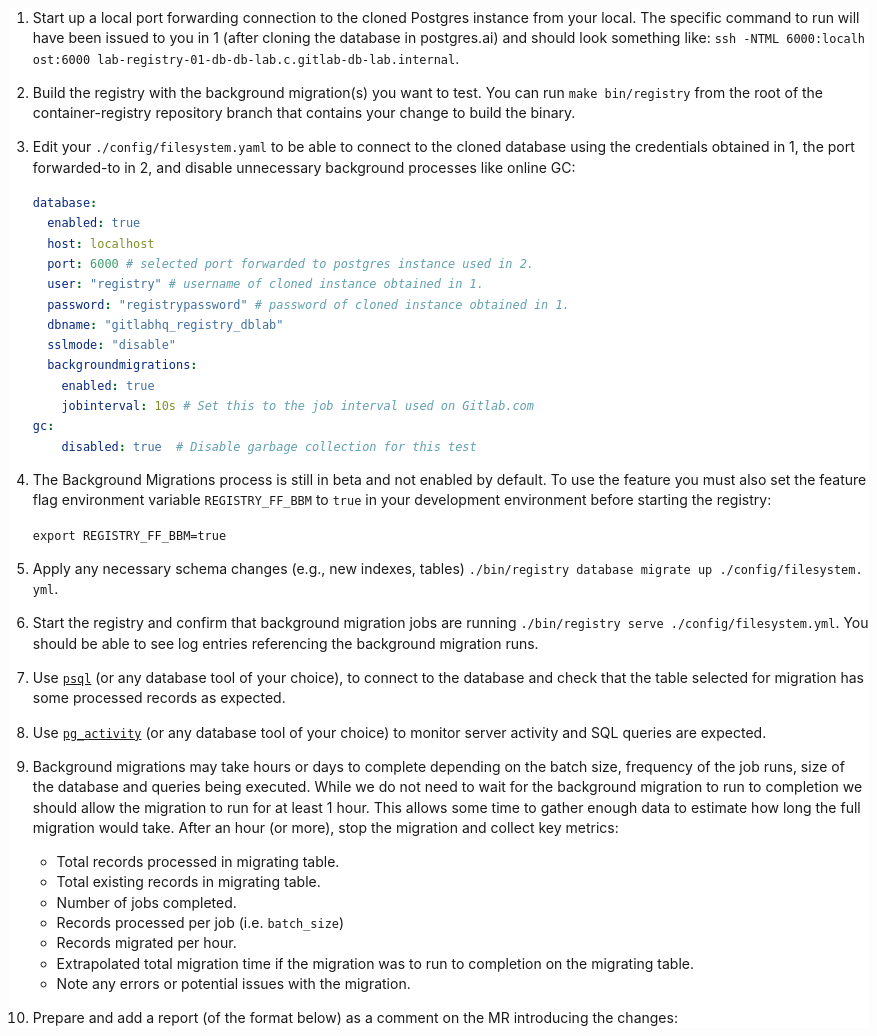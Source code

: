 1. Start up a local port forwarding connection to the cloned Postgres instance from your local. The specific command to run will have been issued to you in 1 (after cloning the database in postgres.ai) and should look something like: `ssh -NTML 6000:localhost:6000 lab-registry-01-db-db-lab.c.gitlab-db-lab.internal`.

1. Build the registry with the background migration(s) you want to test. You can run `make bin/registry` from the root of the container-registry repository branch that contains your change to build the binary.

1. Edit your `./config/filesystem.yaml` to be able to connect to the cloned database using the credentials obtained in 1, the port forwarded-to in 2, and disable unnecessary background processes like online GC:

   ``` yaml
   database:
     enabled: true
     host: localhost
     port: 6000 # selected port forwarded to postgres instance used in 2.
     user: "registry" # username of cloned instance obtained in 1.
     password: "registrypassword" # password of cloned instance obtained in 1.
     dbname: "gitlabhq_registry_dblab"
     sslmode: "disable"
     backgroundmigrations:
       enabled: true
       jobinterval: 10s # Set this to the job interval used on Gitlab.com
   gc:
       disabled: true  # Disable garbage collection for this test
   ```

1. The Background Migrations process is still in beta and not enabled by default. To use the feature you must also set the feature flag environment variable `REGISTRY_FF_BBM` to `true` in your development environment before starting the registry: 

   ```shell
   export REGISTRY_FF_BBM=true
   ```

1. Apply any necessary schema changes (e.g., new indexes, tables) `./bin/registry database migrate up ./config/filesystem.yml`.

1. Start the registry and confirm that background migration jobs are running `./bin/registry serve ./config/filesystem.yml`. You should be able to see log entries referencing the background migration runs.

1. Use [`psql`](https://www.postgresql.org/docs/current/app-psql.html) (or any database tool of your choice), to connect to the database and check that the table selected for migration has some processed records as expected.

1. Use [`pg_activity`](https://github.com/dalibo/pg_activity) (or any database tool of your choice) to monitor server activity and SQL queries are expected.

1. Background migrations may take hours or days to complete depending on the batch size, frequency of the job runs, size of the database and queries being executed. While we do not need to wait for the background migration to run to completion we should allow the migration to run for at least 1 hour. This allows some time to gather enough data to estimate how long the full migration would take. After an hour (or more), stop the migration and collect key metrics:
   - Total records processed in migrating table.
   - Total existing records in migrating table.
   - Number of jobs completed.
   - Records processed per job (i.e. `batch_size`)
   - Records migrated per hour.
   - Extrapolated total migration time if the migration was to run to completion on the migrating table.
   - Note any errors or potential issues with the migration.
1. Prepare and add a report (of the format below) as a comment on the MR introducing the changes:
